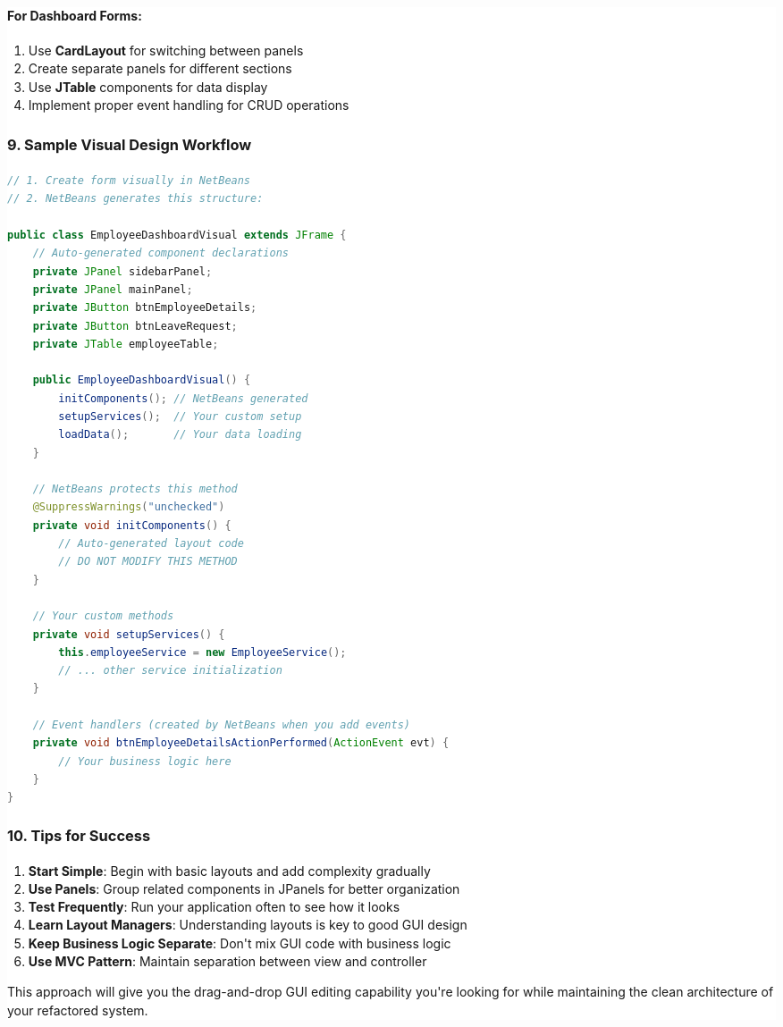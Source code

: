 #### For Dashboard Forms:
1. Use **CardLayout** for switching between panels
2. Create separate panels for different sections
3. Use **JTable** components for data display
4. Implement proper event handling for CRUD operations

### 9. Sample Visual Design Workflow

```java
// 1. Create form visually in NetBeans
// 2. NetBeans generates this structure:

public class EmployeeDashboardVisual extends JFrame {
    // Auto-generated component declarations
    private JPanel sidebarPanel;
    private JPanel mainPanel;
    private JButton btnEmployeeDetails;
    private JButton btnLeaveRequest;
    private JTable employeeTable;
    
    public EmployeeDashboardVisual() {
        initComponents(); // NetBeans generated
        setupServices();  // Your custom setup
        loadData();       // Your data loading
    }
    
    // NetBeans protects this method
    @SuppressWarnings("unchecked")
    private void initComponents() {
        // Auto-generated layout code
        // DO NOT MODIFY THIS METHOD
    }
    
    // Your custom methods
    private void setupServices() {
        this.employeeService = new EmployeeService();
        // ... other service initialization
    }
    
    // Event handlers (created by NetBeans when you add events)
    private void btnEmployeeDetailsActionPerformed(ActionEvent evt) {
        // Your business logic here
    }
}
```

### 10. Tips for Success

1. **Start Simple**: Begin with basic layouts and add complexity gradually
2. **Use Panels**: Group related components in JPanels for better organization
3. **Test Frequently**: Run your application often to see how it looks
4. **Learn Layout Managers**: Understanding layouts is key to good GUI design
5. **Keep Business Logic Separate**: Don't mix GUI code with business logic
6. **Use MVC Pattern**: Maintain separation between view and controller

This approach will give you the drag-and-drop GUI editing capability you're looking for while maintaining the clean architecture of your refactored system.